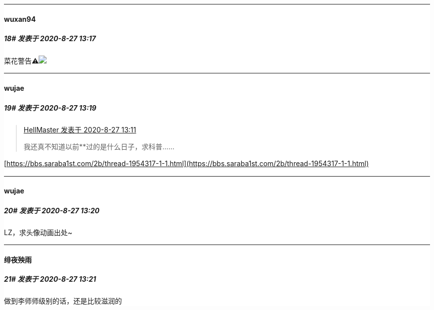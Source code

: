 




*****

####  wuxan94  
##### 18#       发表于 2020-8-27 13:17




菜花警告⚠️<img src="https://static.saraba1st.com/image/smiley/face2017/067.png" referrerpolicy="no-referrer">







*****

####  wujae  
##### 19#       发表于 2020-8-27 13:19



<blockquote><a href="httphttps://bbs.saraba1st.com/2b/forum.php?mod=redirect&amp;goto=findpost&amp;pid=48564728&amp;ptid=1956811" target="_blank">HellMaster 发表于 2020-8-27 13:11</a>

我还真不知道以前**过的是什么日子，求科普……</blockquote>
[https://bbs.saraba1st.com/2b/thread-1954317-1-1.html](https://bbs.saraba1st.com/2b/thread-1954317-1-1.html)







*****

####  wujae  
##### 20#       发表于 2020-8-27 13:20




LZ，求头像动画出处~







*****

####  绯夜殃雨  
##### 21#       发表于 2020-8-27 13:21




做到李师师级别的话，还是比较滋润的

